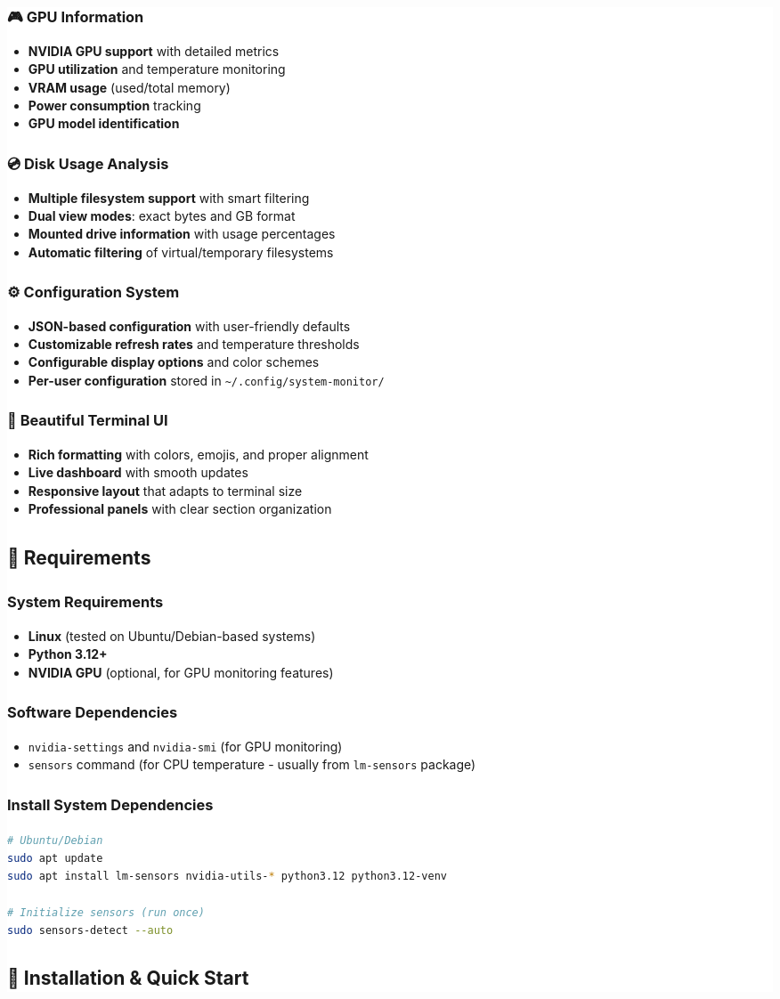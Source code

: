 ### 🎮 **GPU Information**
- **NVIDIA GPU support** with detailed metrics
- **GPU utilization** and temperature monitoring
- **VRAM usage** (used/total memory)
- **Power consumption** tracking
- **GPU model identification**

### 💿 **Disk Usage Analysis**
- **Multiple filesystem support** with smart filtering
- **Dual view modes**: exact bytes and GB format
- **Mounted drive information** with usage percentages
- **Automatic filtering** of virtual/temporary filesystems

### ⚙️ **Configuration System**
- **JSON-based configuration** with user-friendly defaults
- **Customizable refresh rates** and temperature thresholds
- **Configurable display options** and color schemes
- **Per-user configuration** stored in `~/.config/system-monitor/`

### 🎨 **Beautiful Terminal UI**
- **Rich formatting** with colors, emojis, and proper alignment
- **Live dashboard** with smooth updates
- **Responsive layout** that adapts to terminal size
- **Professional panels** with clear section organization

## 🔧 Requirements

### System Requirements
- **Linux** (tested on Ubuntu/Debian-based systems)
- **Python 3.12+**
- **NVIDIA GPU** (optional, for GPU monitoring features)

### Software Dependencies
- `nvidia-settings` and `nvidia-smi` (for GPU monitoring)
- `sensors` command (for CPU temperature - usually from `lm-sensors` package)

### Install System Dependencies
```bash
# Ubuntu/Debian
sudo apt update
sudo apt install lm-sensors nvidia-utils-* python3.12 python3.12-venv

# Initialize sensors (run once)
sudo sensors-detect --auto
```

## 🚀 Installation & Quick Start
